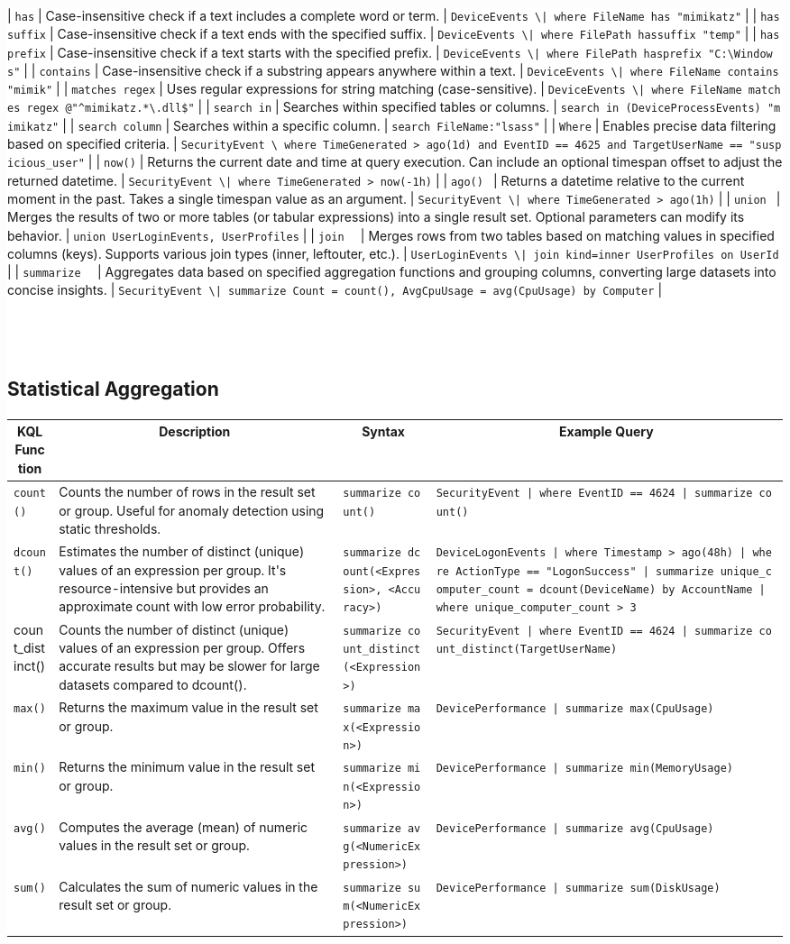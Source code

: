 | `has`           | Case-insensitive check if a text includes a complete word or term.            | `DeviceEvents \| where FileName has "mimikatz"`                               |
| `hassuffix`     | Case-insensitive check if a text ends with the specified suffix.              | `DeviceEvents \| where FilePath hassuffix "temp"`                             |
| `hasprefix`     | Case-insensitive check if a text starts with the specified prefix.            | `DeviceEvents \| where FilePath hasprefix "C:\Windows"`                       |
| `contains`      | Case-insensitive check if a substring appears anywhere within a text.         | `DeviceEvents \| where FileName contains "mimik"`                             |
| `matches regex` | Uses regular expressions for string matching (case-sensitive).                | `DeviceEvents \| where FileName matches regex @"^mimikatz.*\.dll$"`           |
| `search in`     | Searches within specified tables or columns.                                  | `search in (DeviceProcessEvents) "mimikatz"`                                  |
| `search column` | Searches within a specific column.                                            | `search FileName:"lsass"`                                                     |
| `Where` | Enables precise data filtering based on specified criteria.                                           | `SecurityEvent \ where TimeGenerated > ago(1d) and EventID == 4625 and TargetUserName == "suspicious_user"`                                                     |
| `now()`        | Returns the current date and time at query execution. Can include an optional timespan offset to adjust the returned datetime. | ```SecurityEvent \| where TimeGenerated > now(-1h)``` |
| `ago() `       | Returns a datetime relative to the current moment in the past. Takes a single timespan value as an argument. | ```SecurityEvent \| where TimeGenerated > ago(1h)``` |
| `union `       | Merges the results of two or more tables (or tabular expressions) into a single result set. Optional parameters can modify its behavior. | ```union UserLoginEvents, UserProfiles``` |
| `join  `       | Merges rows from two tables based on matching values in specified columns (keys). Supports various join types (inner, leftouter, etc.). | ```UserLoginEvents \| join kind=inner UserProfiles on UserId``` |
| `summarize  `  | Aggregates data based on specified aggregation functions and grouping columns, converting large datasets into concise insights. | ```SecurityEvent \| summarize Count = count(), AvgCpuUsage = avg(CpuUsage) by Computer``` |

<br> <br>
## Statistical Aggregation
| KQL Function | Description | Syntax | Example Query |
|--------------|-------------|--------|---------------|
| `count() `     | Counts the number of rows in the result set or group. Useful for anomaly detection using static thresholds. | `summarize count()` | ```SecurityEvent \| where EventID == 4624 \| summarize count()``` |
|` dcount() `    | Estimates the number of distinct (unique) values of an expression per group. It's resource-intensive but provides an approximate count with low error probability. | `summarize dcount(<Expression>, <Accuracy>)` | ```DeviceLogonEvents \| where Timestamp > ago(48h) \| where ActionType == "LogonSuccess" \| summarize unique_computer_count = dcount(DeviceName) by AccountName \| where unique_computer_count > 3``` |
| count_distinct() | Counts the number of distinct (unique) values of an expression per group. Offers accurate results but may be slower for large datasets compared to dcount(). | `summarize count_distinct(<Expression>)` | ```SecurityEvent \| where EventID == 4624 \| summarize count_distinct(TargetUserName)``` |
|` max() `       | Returns the maximum value in the result set or group. | `summarize max(<Expression>)` | ```DevicePerformance \| summarize max(CpuUsage)``` |
|` min()   `     | Returns the minimum value in the result set or group. | `summarize min(<Expression>)` | ```DevicePerformance \| summarize min(MemoryUsage)``` |
|` avg()   `     | Computes the average (mean) of numeric values in the result set or group. | `summarize avg(<NumericExpression>)` | ```DevicePerformance \| summarize avg(CpuUsage)``` |
| `sum()   `     | Calculates the sum of numeric values in the result set or group. | `summarize sum(<NumericExpression>)` | ```DevicePerformance \| summarize sum(DiskUsage)``` |
